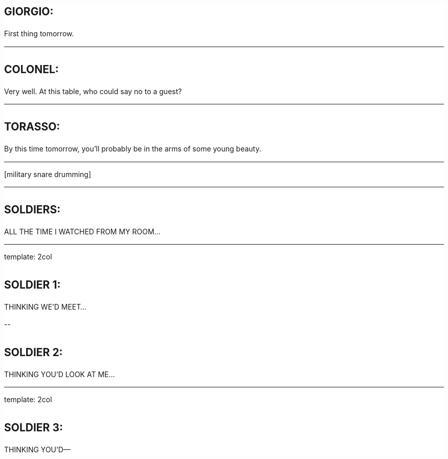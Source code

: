 



## GIORGIO:
First thing tomorrow.

---




## COLONEL:
Very well. At this table, who could say no to a guest?

---




## TORASSO:
By this time tomorrow, you’ll probably be in the arms of some young beauty.

---



[military snare drumming]

---




## SOLDIERS:
ALL THE TIME I WATCHED FROM MY ROOM…

---


template: 2col

## SOLDIER 1:
THINKING WE’D MEET…


--

## SOLDIER 2:
THINKING YOU’D LOOK AT ME…




---

template: 2col

## SOLDIER 3:
THINKING YOU’D— 


[//]: # (title settings—give the play a title and author name)
[//]: # (color settings—replace "character-_____" with a character name)
[//]: # (list of colors)
[//]: # (list of characters, in color)